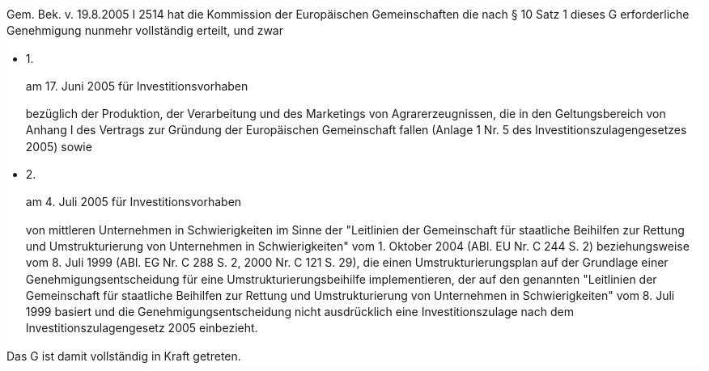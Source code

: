 <div class="jurAbsatz">

  
Gem. Bek. v. 19.8.2005 I 2514 hat die Kommission der Europäischen
Gemeinschaften die nach § 10 Satz 1 dieses G erforderliche Genehmigung
nunmehr vollständig erteilt, und zwar

  - 1\.
    
    <div>
    
    am 17. Juni 2005 für Investitionsvorhaben
    
    </div>
    
    <div>
    
    bezüglich der Produktion, der Verarbeitung und des Marketings von
    Agrarerzeugnissen, die in den Geltungsbereich von Anhang I des
    Vertrags zur Gründung der Europäischen Gemeinschaft fallen (Anlage 1
    Nr. 5 des Investitionszulagengesetzes 2005) sowie
    
    </div>

  - 2\.
    
    <div>
    
    am 4. Juli 2005 für Investitionsvorhaben
    
    </div>
    
    <div>
    
    von mittleren Unternehmen in Schwierigkeiten im Sinne der
    "Leitlinien der Gemeinschaft für staatliche Beihilfen zur Rettung
    und Umstrukturierung von Unternehmen in Schwierigkeiten" vom 1.
    Oktober 2004 (ABl. EU Nr. C 244 S. 2) beziehungsweise vom 8. Juli
    1999 (ABl. EG Nr. C 288 S. 2, 2000 Nr. C 121 S. 29), die einen
    Umstrukturierungsplan auf der Grundlage einer
    Genehmigungsentscheidung für eine Umstrukturierungsbeihilfe
    implementieren, der auf den genannten "Leitlinien der Gemeinschaft
    für staatliche Beihilfen zur Rettung und Umstrukturierung von
    Unternehmen in Schwierigkeiten" vom 8. Juli 1999 basiert und die
    Genehmigungsentscheidung nicht ausdrücklich eine Investitionszulage
    nach dem Investitionszulagengesetz 2005 einbezieht.
    
    </div>

Das G ist damit vollständig in Kraft getreten.

</div>

</div>

</div>

</div>

<span id="BJNR043800004BJNE000201377.html"></span>
